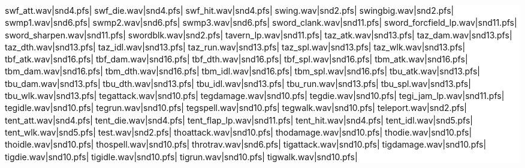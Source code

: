 swf_att.wav|snd4.pfs|
swf_die.wav|snd4.pfs|
swf_hit.wav|snd4.pfs|
swing.wav|snd2.pfs|
swingbig.wav|snd2.pfs|
swmp1.wav|snd6.pfs|
swmp2.wav|snd6.pfs|
swmp3.wav|snd6.pfs|
sword_clank.wav|snd11.pfs|
sword_forcfield_lp.wav|snd11.pfs|
sword_sharpen.wav|snd11.pfs|
swordblk.wav|snd2.pfs|
tavern_lp.wav|snd11.pfs|
taz_atk.wav|snd13.pfs|
taz_dam.wav|snd13.pfs|
taz_dth.wav|snd13.pfs|
taz_idl.wav|snd13.pfs|
taz_run.wav|snd13.pfs|
taz_spl.wav|snd13.pfs|
taz_wlk.wav|snd13.pfs|
tbf_atk.wav|snd16.pfs|
tbf_dam.wav|snd16.pfs|
tbf_dth.wav|snd16.pfs|
tbf_spl.wav|snd16.pfs|
tbm_atk.wav|snd16.pfs|
tbm_dam.wav|snd16.pfs|
tbm_dth.wav|snd16.pfs|
tbm_idl.wav|snd16.pfs|
tbm_spl.wav|snd16.pfs|
tbu_atk.wav|snd13.pfs|
tbu_dam.wav|snd13.pfs|
tbu_dth.wav|snd13.pfs|
tbu_idl.wav|snd13.pfs|
tbu_run.wav|snd13.pfs|
tbu_spl.wav|snd13.pfs|
tbu_wlk.wav|snd13.pfs|
tegattack.wav|snd10.pfs|
tegdamage.wav|snd10.pfs|
tegdie.wav|snd10.pfs|
tegi_jam_lp.wav|snd11.pfs|
tegidle.wav|snd10.pfs|
tegrun.wav|snd10.pfs|
tegspell.wav|snd10.pfs|
tegwalk.wav|snd10.pfs|
teleport.wav|snd2.pfs|
tent_att.wav|snd4.pfs|
tent_die.wav|snd4.pfs|
tent_flap_lp.wav|snd11.pfs|
tent_hit.wav|snd4.pfs|
tent_idl.wav|snd5.pfs|
tent_wlk.wav|snd5.pfs|
test.wav|snd2.pfs|
thoattack.wav|snd10.pfs|
thodamage.wav|snd10.pfs|
thodie.wav|snd10.pfs|
thoidle.wav|snd10.pfs|
thospell.wav|snd10.pfs|
throtrav.wav|snd6.pfs|
tigattack.wav|snd10.pfs|
tigdamage.wav|snd10.pfs|
tigdie.wav|snd10.pfs|
tigidle.wav|snd10.pfs|
tigrun.wav|snd10.pfs|
tigwalk.wav|snd10.pfs|